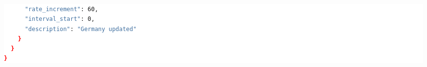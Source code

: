 ```bash
      "rate_increment": 60,
      "interval_start": 0,
      "description": "Germany updated"
    }
  }
}
```

